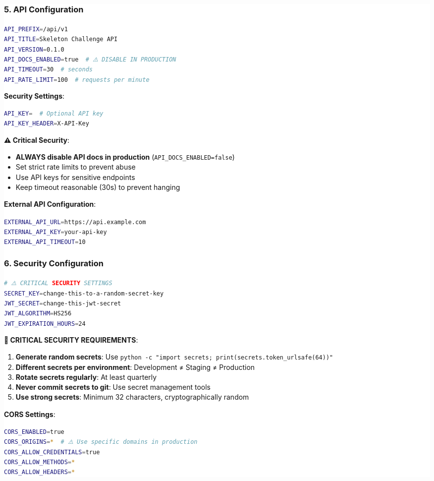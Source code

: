 ### 5. API Configuration

```bash
API_PREFIX=/api/v1
API_TITLE=Skeleton Challenge API
API_VERSION=0.1.0
API_DOCS_ENABLED=true  # ⚠️ DISABLE IN PRODUCTION
API_TIMEOUT=30  # seconds
API_RATE_LIMIT=100  # requests per minute
```

**Security Settings**:
```bash
API_KEY=  # Optional API key
API_KEY_HEADER=X-API-Key
```

**⚠️ Critical Security**:
- **ALWAYS disable API docs in production** (`API_DOCS_ENABLED=false`)
- Set strict rate limits to prevent abuse
- Use API keys for sensitive endpoints
- Keep timeout reasonable (30s) to prevent hanging

**External API Configuration**:
```bash
EXTERNAL_API_URL=https://api.example.com
EXTERNAL_API_KEY=your-api-key
EXTERNAL_API_TIMEOUT=10
```

### 6. Security Configuration

```bash
# ⚠️ CRITICAL SECURITY SETTINGS
SECRET_KEY=change-this-to-a-random-secret-key
JWT_SECRET=change-this-jwt-secret
JWT_ALGORITHM=HS256
JWT_EXPIRATION_HOURS=24
```

**🔴 CRITICAL SECURITY REQUIREMENTS**:
1. **Generate random secrets**: Use `python -c "import secrets; print(secrets.token_urlsafe(64))"`
2. **Different secrets per environment**: Development ≠ Staging ≠ Production
3. **Rotate secrets regularly**: At least quarterly
4. **Never commit secrets to git**: Use secret management tools
5. **Use strong secrets**: Minimum 32 characters, cryptographically random

**CORS Settings**:
```bash
CORS_ENABLED=true
CORS_ORIGINS=*  # ⚠️ Use specific domains in production
CORS_ALLOW_CREDENTIALS=true
CORS_ALLOW_METHODS=*
CORS_ALLOW_HEADERS=*
```
